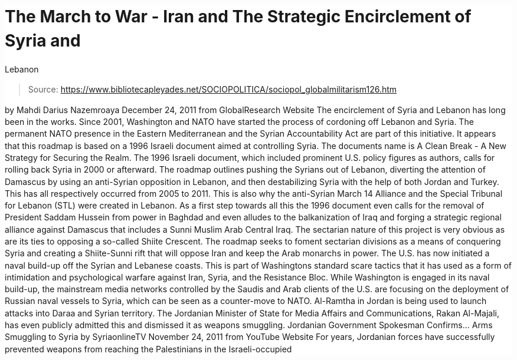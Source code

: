 # The March to War - Iran and The Strategic Encirclement of Syria and 
Lebanon

> Source: https://www.bibliotecapleyades.net/SOCIOPOLITICA/sociopol_globalmilitarism126.htm

by Mahdi Darius Nazemroaya
December 24, 2011
from
GlobalResearch Website
The encirclement of Syria and Lebanon has long
been in the works.
Since 2001, Washington and NATO have started the process
of cordoning off Lebanon and Syria.
The permanent NATO presence in the Eastern
Mediterranean and the Syrian Accountability Act are part of this initiative.
It appears that this roadmap is based on a 1996 Israeli document aimed at
controlling Syria.
The documents name is
A Clean Break - A New Strategy for Securing the Realm.
The 1996 Israeli document, which included prominent U.S. policy figures as
authors, calls for rolling back Syria in 2000 or afterward. The roadmap
outlines pushing the Syrians out of Lebanon, diverting the attention of
Damascus by using an anti-Syrian opposition in Lebanon, and then
destabilizing Syria with the help of both Jordan and Turkey. This has all
respectively occurred from 2005 to 2011.
This is also why the anti-Syrian March 14
Alliance and the Special Tribunal for Lebanon (STL) were created in
Lebanon.
As a first step towards all this the 1996 document even calls for the
removal of President Saddam Hussein from power in Baghdad and even alludes
to the balkanization of Iraq and forging a strategic regional alliance
against Damascus that includes a Sunni Muslim Arab Central Iraq. The
sectarian nature of this project is very obvious as are its ties to opposing
a so-called Shiite Crescent.
The roadmap seeks to foment sectarian divisions
as a means of conquering Syria and creating a Shiite-Sunni rift that will
oppose Iran and keep the Arab monarchs in power.
The U.S. has now initiated a naval build-up off the Syrian and Lebanese
coasts. This is part of Washingtons standard scare tactics that it has used
as a form of intimidation and psychological warfare against Iran, Syria, and
the Resistance Bloc.
While Washington is engaged in its naval build-up, the
mainstream media networks controlled by the Saudis and Arab clients of the
U.S. are focusing on the deployment of Russian naval vessels to Syria, which
can be seen as a counter-move to NATO.
Al-Ramtha in Jordan is being used to launch attacks into Daraa and Syrian
territory.
The Jordanian Minister of State for Media Affairs and
Communications, Rakan Al-Majali, has even
publicly admitted this and
dismissed it as weapons smuggling.
Jordanian Government Spokesman Confirms...
Arms Smuggling to
Syria
by
SyriaonlineTV
November 24, 2011
from
YouTube
Website
For years, Jordanian forces have successfully
prevented weapons from reaching the Palestinians in the Israeli-occupied